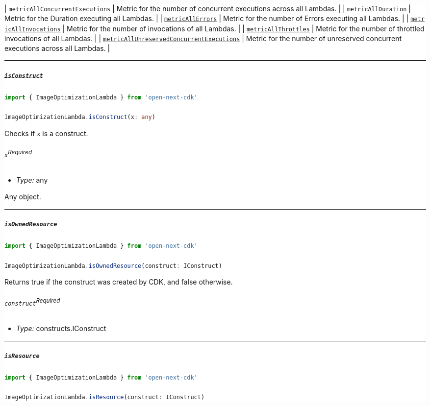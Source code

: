 | <code><a href="#open-next-cdk.ImageOptimizationLambda.metricAllConcurrentExecutions">metricAllConcurrentExecutions</a></code> | Metric for the number of concurrent executions across all Lambdas. |
| <code><a href="#open-next-cdk.ImageOptimizationLambda.metricAllDuration">metricAllDuration</a></code> | Metric for the Duration executing all Lambdas. |
| <code><a href="#open-next-cdk.ImageOptimizationLambda.metricAllErrors">metricAllErrors</a></code> | Metric for the number of Errors executing all Lambdas. |
| <code><a href="#open-next-cdk.ImageOptimizationLambda.metricAllInvocations">metricAllInvocations</a></code> | Metric for the number of invocations of all Lambdas. |
| <code><a href="#open-next-cdk.ImageOptimizationLambda.metricAllThrottles">metricAllThrottles</a></code> | Metric for the number of throttled invocations of all Lambdas. |
| <code><a href="#open-next-cdk.ImageOptimizationLambda.metricAllUnreservedConcurrentExecutions">metricAllUnreservedConcurrentExecutions</a></code> | Metric for the number of unreserved concurrent executions across all Lambdas. |

---

##### ~~`isConstruct`~~ <a name="isConstruct" id="open-next-cdk.ImageOptimizationLambda.isConstruct"></a>

```typescript
import { ImageOptimizationLambda } from 'open-next-cdk'

ImageOptimizationLambda.isConstruct(x: any)
```

Checks if `x` is a construct.

###### `x`<sup>Required</sup> <a name="x" id="open-next-cdk.ImageOptimizationLambda.isConstruct.parameter.x"></a>

- *Type:* any

Any object.

---

##### `isOwnedResource` <a name="isOwnedResource" id="open-next-cdk.ImageOptimizationLambda.isOwnedResource"></a>

```typescript
import { ImageOptimizationLambda } from 'open-next-cdk'

ImageOptimizationLambda.isOwnedResource(construct: IConstruct)
```

Returns true if the construct was created by CDK, and false otherwise.

###### `construct`<sup>Required</sup> <a name="construct" id="open-next-cdk.ImageOptimizationLambda.isOwnedResource.parameter.construct"></a>

- *Type:* constructs.IConstruct

---

##### `isResource` <a name="isResource" id="open-next-cdk.ImageOptimizationLambda.isResource"></a>

```typescript
import { ImageOptimizationLambda } from 'open-next-cdk'

ImageOptimizationLambda.isResource(construct: IConstruct)
```
